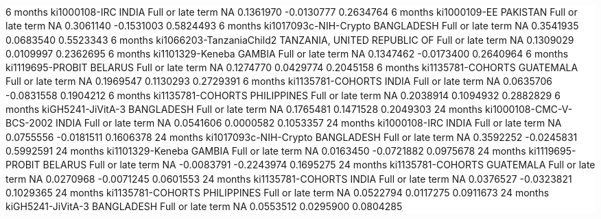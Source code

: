 6 months    ki1000108-IRC              INDIA                          Full or late term    NA                 0.1361970   -0.0130777   0.2634764
6 months    ki1000109-EE               PAKISTAN                       Full or late term    NA                 0.3061140   -0.1531003   0.5824493
6 months    ki1017093c-NIH-Crypto      BANGLADESH                     Full or late term    NA                 0.3541935    0.0683540   0.5523343
6 months    ki1066203-TanzaniaChild2   TANZANIA, UNITED REPUBLIC OF   Full or late term    NA                 0.1309029    0.0109997   0.2362695
6 months    ki1101329-Keneba           GAMBIA                         Full or late term    NA                 0.1347462   -0.0173400   0.2640964
6 months    ki1119695-PROBIT           BELARUS                        Full or late term    NA                 0.1274770    0.0429774   0.2045158
6 months    ki1135781-COHORTS          GUATEMALA                      Full or late term    NA                 0.1969547    0.1130293   0.2729391
6 months    ki1135781-COHORTS          INDIA                          Full or late term    NA                 0.0635706   -0.0831558   0.1904212
6 months    ki1135781-COHORTS          PHILIPPINES                    Full or late term    NA                 0.2038914    0.1094932   0.2882829
6 months    kiGH5241-JiVitA-3          BANGLADESH                     Full or late term    NA                 0.1765481    0.1471528   0.2049303
24 months   ki1000108-CMC-V-BCS-2002   INDIA                          Full or late term    NA                 0.0541606    0.0000582   0.1053357
24 months   ki1000108-IRC              INDIA                          Full or late term    NA                 0.0755556   -0.0181511   0.1606378
24 months   ki1017093c-NIH-Crypto      BANGLADESH                     Full or late term    NA                 0.3592252   -0.0245831   0.5992591
24 months   ki1101329-Keneba           GAMBIA                         Full or late term    NA                 0.0163450   -0.0721882   0.0975678
24 months   ki1119695-PROBIT           BELARUS                        Full or late term    NA                -0.0083791   -0.2243974   0.1695275
24 months   ki1135781-COHORTS          GUATEMALA                      Full or late term    NA                 0.0270968   -0.0071245   0.0601553
24 months   ki1135781-COHORTS          INDIA                          Full or late term    NA                 0.0376527   -0.0323821   0.1029365
24 months   ki1135781-COHORTS          PHILIPPINES                    Full or late term    NA                 0.0522794    0.0117275   0.0911673
24 months   kiGH5241-JiVitA-3          BANGLADESH                     Full or late term    NA                 0.0553512    0.0295900   0.0804285
